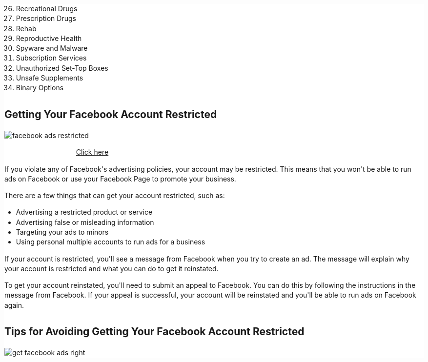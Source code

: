 26. Recreational Drugs
27. Prescription Drugs
28. Rehab
29. Reproductive Health
30. Spyware and Malware
31. Subscription Services
32. Unauthorized Set-Top Boxes
33. Unsafe Supplements
34. Binary Options

## Getting Your Facebook Account Restricted

![facebook ads restricted](https://images.wondershare.com/filmora/article-images/2022/07/facebook-ads-restricted.jpg)


<span id="1983575">
					<video width="576" height="240" style="cursor:pointer"
           poster="//a.impactradius-go.com/display-clicktoplayimage/1983575.png"
           onclick="if(!this.playClicked){this.play();this.setAttribute('controls',true);this.playClicked=true;}">
	   <source src="//a.impactradius-go.com/display-ad/22993-1983575">
	   <img src="//a.impactradius-go.com/display-clicktoplayimage/1983575.png" style="border: none; height: 100%; width: 100%; object-fit: contain">
	</video>
	<div style="width:360px;text-align:center"><a href="javascript:window.open(decodeURIComponent('https%3A%2F%2Fhomestyler.sjv.io%2Fc%2F5597632%2F1983575%2F22993'), '_blank');void(0);">Click here</a></div>
</span>
<img height="0" width="0" src="https://imp.pxf.io/i/5597632/1983575/22993" style="position:absolute;visibility:hidden;" border="0" />

If you violate any of Facebook's advertising policies, your account may be restricted. This means that you won't be able to run ads on Facebook or use your Facebook Page to promote your business.

There are a few things that can get your account restricted, such as:

* Advertising a restricted product or service
* Advertising false or misleading information
* Targeting your ads to minors
* Using personal multiple accounts to run ads for a business

If your account is restricted, you'll see a message from Facebook when you try to create an ad. The message will explain why your account is restricted and what you can do to get it reinstated.

To get your account reinstated, you'll need to submit an appeal to Facebook. You can do this by following the instructions in the message from Facebook. If your appeal is successful, your account will be reinstated and you'll be able to run ads on Facebook again.

## Tips for Avoiding Getting Your Facebook Account Restricted

![get facebook ads right](https://images.wondershare.com/filmora/article-images/2022/07/get-facebook-ads-right.jpg)

